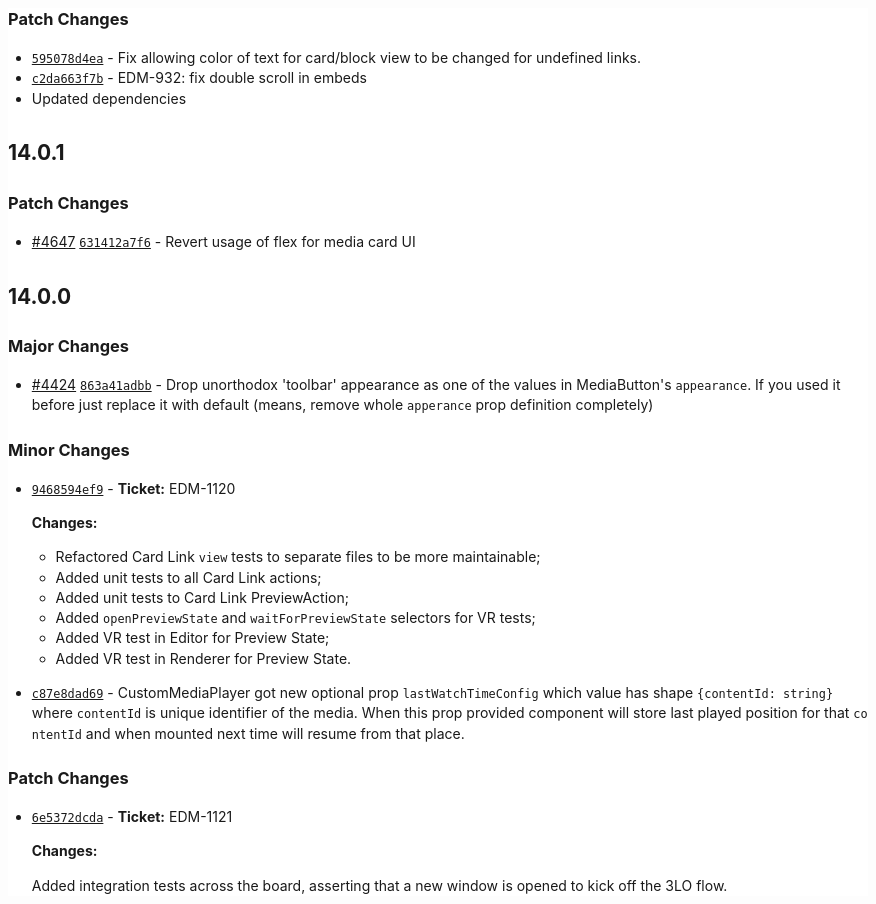 ### Patch Changes

- [`595078d4ea`](https://bitbucket.org/atlassian/atlassian-frontend/commits/595078d4ea) - Fix
  allowing color of text for card/block view to be changed for undefined links.
- [`c2da663f7b`](https://bitbucket.org/atlassian/atlassian-frontend/commits/c2da663f7b) - EDM-932:
  fix double scroll in embeds
- Updated dependencies

## 14.0.1

### Patch Changes

- [#4647](https://bitbucket.org/atlassian/atlassian-frontend/pull-requests/4647)
  [`631412a7f6`](https://bitbucket.org/atlassian/atlassian-frontend/commits/631412a7f6) - Revert
  usage of flex for media card UI

## 14.0.0

### Major Changes

- [#4424](https://bitbucket.org/atlassian/atlassian-frontend/pull-requests/4424)
  [`863a41adbb`](https://bitbucket.org/atlassian/atlassian-frontend/commits/863a41adbb) - Drop
  unorthodox 'toolbar' appearance as one of the values in MediaButton's `appearance`. If you used it
  before just replace it with default (means, remove whole `apperance` prop definition completely)

### Minor Changes

- [`9468594ef9`](https://bitbucket.org/atlassian/atlassian-frontend/commits/9468594ef9) -
  **Ticket:** EDM-1120

  **Changes:**

  - Refactored Card Link `view` tests to separate files to be more maintainable;
  - Added unit tests to all Card Link actions;
  - Added unit tests to Card Link PreviewAction;
  - Added `openPreviewState` and `waitForPreviewState` selectors for VR tests;
  - Added VR test in Editor for Preview State;
  - Added VR test in Renderer for Preview State.

- [`c87e8dad69`](https://bitbucket.org/atlassian/atlassian-frontend/commits/c87e8dad69) -
  CustomMediaPlayer got new optional prop `lastWatchTimeConfig` which value has shape
  `{contentId: string}` where `contentId` is unique identifier of the media. When this prop provided
  component will store last played position for that `contentId` and when mounted next time will
  resume from that place.

### Patch Changes

- [`6e5372dcda`](https://bitbucket.org/atlassian/atlassian-frontend/commits/6e5372dcda) -
  **Ticket:** EDM-1121

  **Changes:**

  Added integration tests across the board, asserting that a new window is opened to kick off the
  3LO flow.
